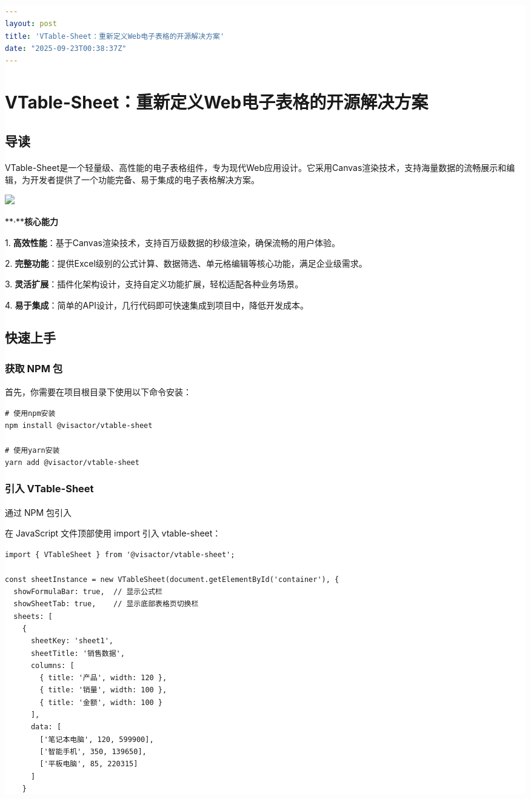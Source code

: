 ```yaml
---
layout: post
title: 'VTable-Sheet：重新定义Web电子表格的开源解决方案'
date: "2025-09-23T00:38:37Z"
---
```

VTable-Sheet：重新定义Web电子表格的开源解决方案
===============================

**导读**
------

VTable-Sheet是一个轻量级、高性能的电子表格组件，专为现代Web应用设计。它采用Canvas渲染技术，支持海量数据的流畅展示和编辑，为开发者提供了一个功能完备、易于集成的电子表格解决方案。

![](https://nabdzkuplp9.feishu.cn/space/api/box/stream/download/asynccode/?code=MjdiNzgzZmU5NTNhMDdkMDg5MGFkYWFjZTQ0MzlmZmZfOWQwSlQ3dnNDQWtNS3AwY3ZhdUhkT0RpNTNHR3BLeVRfVG9rZW46TXFMbGI4R3k2b0xDc3F4WGp3NmNUaDhwblZjXzE3NTg1MzAzMzM6MTc1ODUzMzkzM19WNA)

**·****核心能力**

1\. **高效性能**：基于Canvas渲染技术，支持百万级数据的秒级渲染，确保流畅的用户体验。

2\. **完整功能**：提供Excel级别的公式计算、数据筛选、单元格编辑等核心功能，满足企业级需求。

3\. **灵活扩展**：插件化架构设计，支持自定义功能扩展，轻松适配各种业务场景。

4\. **易于集成**：简单的API设计，几行代码即可快速集成到项目中，降低开发成本。

**快速上手**
--------

### **获取 NPM 包**

首先，你需要在项目根目录下使用以下命令安装：

    # 使用npm安装
    npm install @visactor/vtable-sheet
    
    # 使用yarn安装
    yarn add @visactor/vtable-sheet

### **引入 VTable-Sheet**

通过 NPM 包引入

在 JavaScript 文件顶部使用 import 引入 vtable-sheet：

    import { VTableSheet } from '@visactor/vtable-sheet';
    
    const sheetInstance = new VTableSheet(document.getElementById('container'), {
      showFormulaBar: true,  // 显示公式栏
      showSheetTab: true,    // 显示底部表格页切换栏
      sheets: [
        {
          sheetKey: 'sheet1',
          sheetTitle: '销售数据',
          columns: [
            { title: '产品', width: 120 },
            { title: '销量', width: 100 },
            { title: '金额', width: 100 }
          ],
          data: [
            ['笔记本电脑', 120, 599900],
            ['智能手机', 350, 139650],
            ['平板电脑', 85, 220315]
          ]
        }